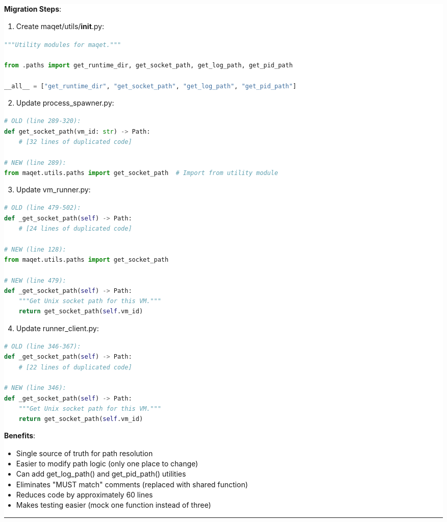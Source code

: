 **Migration Steps**:

1. Create maqet/utils/**init**.py:

```python
"""Utility modules for maqet."""

from .paths import get_runtime_dir, get_socket_path, get_log_path, get_pid_path

__all__ = ["get_runtime_dir", "get_socket_path", "get_log_path", "get_pid_path"]
```

2. Update process_spawner.py:

```python
# OLD (line 289-320):
def get_socket_path(vm_id: str) -> Path:
    # [32 lines of duplicated code]

# NEW (line 289):
from maqet.utils.paths import get_socket_path  # Import from utility module
```

3. Update vm_runner.py:

```python
# OLD (line 479-502):
def _get_socket_path(self) -> Path:
    # [24 lines of duplicated code]

# NEW (line 128):
from maqet.utils.paths import get_socket_path

# NEW (line 479):
def _get_socket_path(self) -> Path:
    """Get Unix socket path for this VM."""
    return get_socket_path(self.vm_id)
```

4. Update runner_client.py:

```python
# OLD (line 346-367):
def _get_socket_path(self) -> Path:
    # [22 lines of duplicated code]

# NEW (line 346):
def _get_socket_path(self) -> Path:
    """Get Unix socket path for this VM."""
    return get_socket_path(self.vm_id)
```

**Benefits**:

- Single source of truth for path resolution
- Easier to modify path logic (only one place to change)
- Can add get_log_path() and get_pid_path() utilities
- Eliminates "MUST match" comments (replaced with shared function)
- Reduces code by approximately 60 lines
- Makes testing easier (mock one function instead of three)

---